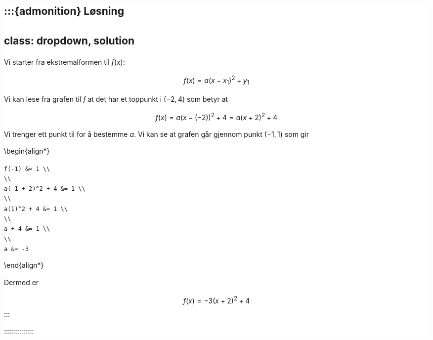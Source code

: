 :::{admonition} Løsning
---
class: dropdown, solution
---
Vi starter fra ekstremalformen til $f(x)$:

$$
f(x) = a(x - x_1)^2 + y_1
$$

Vi kan lese fra grafen til $f$ at det har et toppunkt i $(-2, 4)$ som betyr at

$$
f(x) = a(x - (-2))^2 + 4 = a(x + 2)^2 + 4
$$

Vi trenger ett punkt til for å bestemme $a$. Vi kan se at grafen går gjennom punkt $(-1, 1)$ som gir 

\begin{align*}

    f(-1) &= 1 \\
    \\
    a(-1 + 2)^2 + 4 &= 1 \\
    \\
    a(1)^2 + 4 &= 1 \\
    \\
    a + 4 &= 1 \\
    \\
    a &= -3
\end{align*}

Dermed er 

$$
f(x) = -3(x + 2)^2 + 4
$$
:::

:::::::::::::::

